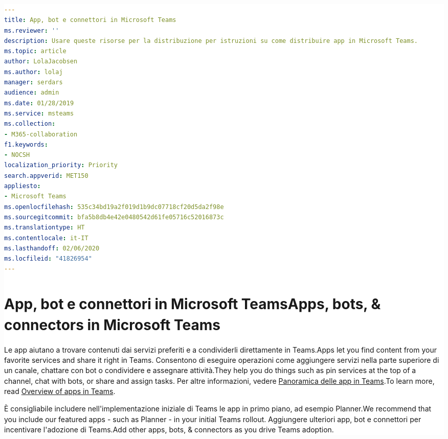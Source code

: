 ```yaml
---
title: App, bot e connettori in Microsoft Teams
ms.reviewer: ''
description: Usare queste risorse per la distribuzione per istruzioni su come distribuire app in Microsoft Teams.
ms.topic: article
author: LolaJacobsen
ms.author: lolaj
manager: serdars
audience: admin
ms.date: 01/28/2019
ms.service: msteams
ms.collection:
- M365-collaboration
f1.keywords:
- NOCSH
localization_priority: Priority
search.appverid: MET150
appliesto:
- Microsoft Teams
ms.openlocfilehash: 535c34bd19a2f019d1b9dc07718cf20d5da2f98e
ms.sourcegitcommit: bfa5b8db4e42e0480542d61fe05716c52016873c
ms.translationtype: HT
ms.contentlocale: it-IT
ms.lasthandoff: 02/06/2020
ms.locfileid: "41826954"
---
```

# <a name="apps-bots--connectors-in-microsoft-teams"></a><span data-ttu-id="97c87-103">App, bot e connettori in Microsoft Teams</span><span class="sxs-lookup"><span data-stu-id="97c87-103">Apps, bots, & connectors in Microsoft Teams</span></span>

<span data-ttu-id="97c87-104">Le app aiutano a trovare contenuti dai servizi preferiti e a condividerli direttamente in Teams.</span><span class="sxs-lookup"><span data-stu-id="97c87-104">Apps let you find content from your favorite services and share it right in Teams.</span></span> <span data-ttu-id="97c87-105">Consentono di eseguire operazioni come aggiungere servizi nella parte superiore di un canale, chattare con bot o condividere e assegnare attività.</span><span class="sxs-lookup"><span data-stu-id="97c87-105">They help you do things such as pin services at the top of a channel, chat with bots, or share and assign tasks.</span></span> <span data-ttu-id="97c87-106">Per altre informazioni, vedere [Panoramica delle app in Teams](https://support.office.com/article/overview-of-apps-in-teams-747492ee-7cdd-4115-a993-8c7e7f98a3d0).</span><span class="sxs-lookup"><span data-stu-id="97c87-106">To learn more, read [Overview of apps in Teams](https://support.office.com/article/overview-of-apps-in-teams-747492ee-7cdd-4115-a993-8c7e7f98a3d0).</span></span>

<span data-ttu-id="97c87-107">È consigliabile includere nell'implementazione iniziale di Teams le app in primo piano, ad esempio Planner.</span><span class="sxs-lookup"><span data-stu-id="97c87-107">We recommend that you include our featured apps - such as Planner - in your initial Teams rollout.</span></span> <span data-ttu-id="97c87-108">Aggiungere ulteriori app, bot e connettori per incentivare l'adozione di Teams.</span><span class="sxs-lookup"><span data-stu-id="97c87-108">Add other apps, bots, & connectors as you drive Teams adoption.</span></span>
